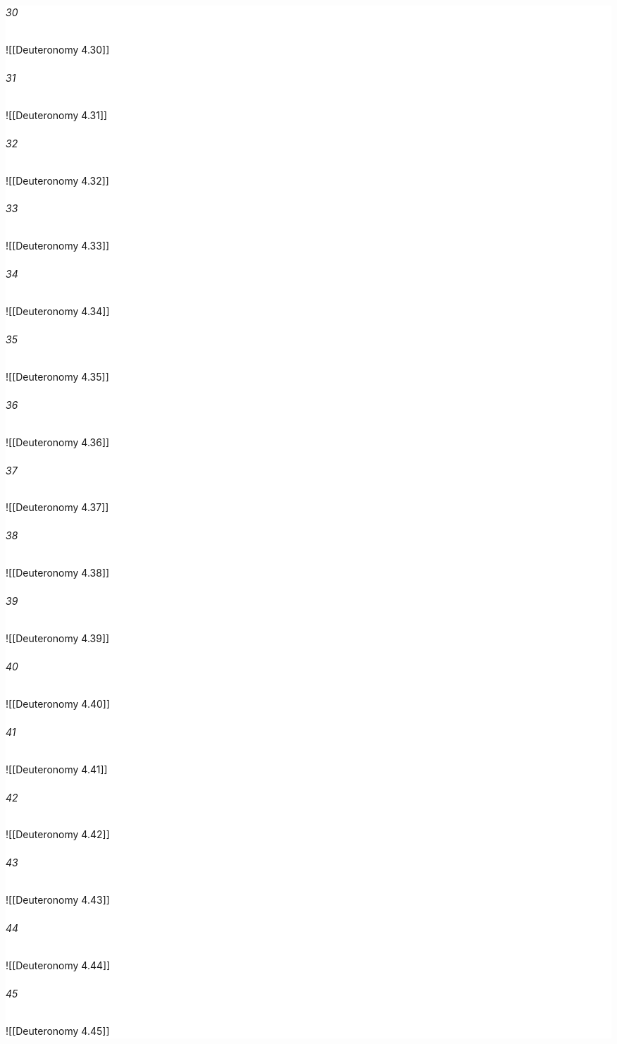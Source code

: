 ###### 30
![[Deuteronomy 4.30]] 

###### 31
![[Deuteronomy 4.31]] 

###### 32
![[Deuteronomy 4.32]] 

###### 33
![[Deuteronomy 4.33]]

###### 34
![[Deuteronomy 4.34]] 

###### 35
![[Deuteronomy 4.35]]

###### 36
![[Deuteronomy 4.36]] 

###### 37
![[Deuteronomy 4.37]] 

###### 38
![[Deuteronomy 4.38]]

###### 39
![[Deuteronomy 4.39]] 

###### 40
![[Deuteronomy 4.40]] 

###### 41
![[Deuteronomy 4.41]] 

###### 42
![[Deuteronomy 4.42]] 

###### 43
![[Deuteronomy 4.43]]

###### 44
![[Deuteronomy 4.44]] 

###### 45
![[Deuteronomy 4.45]]
